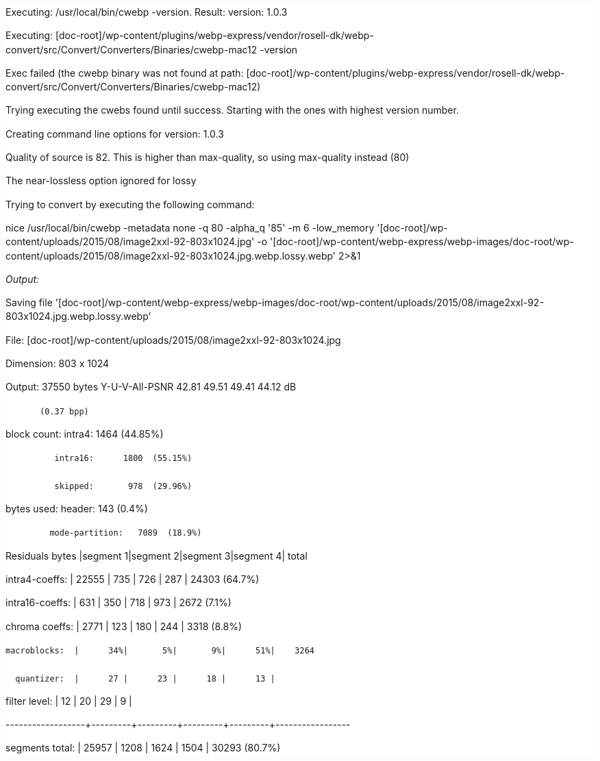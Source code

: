 Executing: /usr/local/bin/cwebp -version. Result: version: 1.0.3

Executing: [doc-root]/wp-content/plugins/webp-express/vendor/rosell-dk/webp-convert/src/Convert/Converters/Binaries/cwebp-mac12 -version

Exec failed (the cwebp binary was not found at path: [doc-root]/wp-content/plugins/webp-express/vendor/rosell-dk/webp-convert/src/Convert/Converters/Binaries/cwebp-mac12)

Trying executing the cwebs found until success. Starting with the ones with highest version number.

Creating command line options for version: 1.0.3

Quality of source is 82. This is higher than max-quality, so using max-quality instead (80)

The near-lossless option ignored for lossy

Trying to convert by executing the following command:

nice /usr/local/bin/cwebp -metadata none -q 80 -alpha_q '85' -m 6 -low_memory '[doc-root]/wp-content/uploads/2015/08/image2xxl-92-803x1024.jpg' -o '[doc-root]/wp-content/webp-express/webp-images/doc-root/wp-content/uploads/2015/08/image2xxl-92-803x1024.jpg.webp.lossy.webp' 2>&1


*Output:* 

Saving file '[doc-root]/wp-content/webp-express/webp-images/doc-root/wp-content/uploads/2015/08/image2xxl-92-803x1024.jpg.webp.lossy.webp'

File:      [doc-root]/wp-content/uploads/2015/08/image2xxl-92-803x1024.jpg

Dimension: 803 x 1024

Output:    37550 bytes Y-U-V-All-PSNR 42.81 49.51 49.41   44.12 dB

           (0.37 bpp)

block count:  intra4:       1464  (44.85%)

              intra16:      1800  (55.15%)

              skipped:       978  (29.96%)

bytes used:  header:            143  (0.4%)

             mode-partition:   7089  (18.9%)

 Residuals bytes  |segment 1|segment 2|segment 3|segment 4|  total

  intra4-coeffs:  |   22555 |     735 |     726 |     287 |   24303  (64.7%)

 intra16-coeffs:  |     631 |     350 |     718 |     973 |    2672  (7.1%)

  chroma coeffs:  |    2771 |     123 |     180 |     244 |    3318  (8.8%)

    macroblocks:  |      34%|       5%|       9%|      51%|    3264

      quantizer:  |      27 |      23 |      18 |      13 |

   filter level:  |      12 |      20 |      29 |       9 |

------------------+---------+---------+---------+---------+-----------------

 segments total:  |   25957 |    1208 |    1624 |    1504 |   30293  (80.7%)

